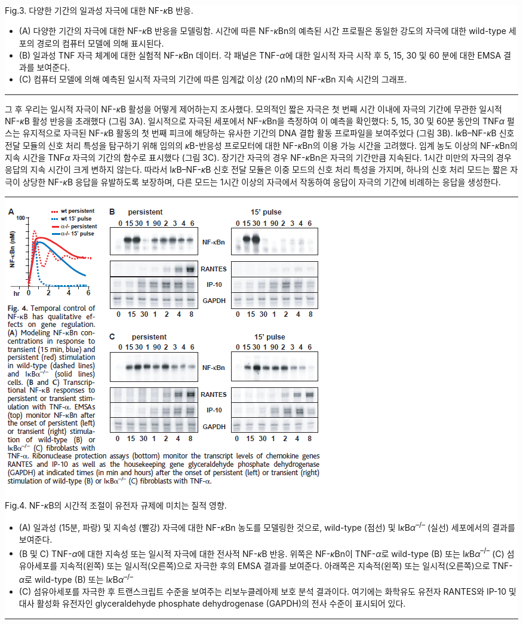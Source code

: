 Fig.3. 다양한 기간의 일과성 자극에 대한 NF-$\kappa$B 반응. 
- (A) 다양한 기간의 자극에 대한 NF-$\kappa$B 반응을 모델링함. 시간에 따른 NF-$\kappa$Bn의 예측된 시간 프로필은 동일한 강도의 자극에 대한 wild-type 세포의 경로의 컴퓨터 모델에 의해 표시된다. 
- (B) 일과성 TNF 자극 체계에 대한 실험적 NF-$\kappa$Bn 데이터. 각 패널은 TNF-$\alpha$에 대한 일시적 자극 시작 후 5, 15, 30 및 60 분에 대한 EMSA 결과를 보여준다. 
- (C) 컴퓨터 모델에 의해 예측된 일시적 자극의 기간에 따른 임계값 이상 (20 nM)의 NF-$\kappa$Bn 지속 시간의 그래프.

---

그 후 우리는 일시적 자극이 NF-$\kappa$B 활성을 어떻게 제어하는지 조사했다. 모의적인 짧은 자극은 첫 번째 시간 이내에 자극의 기간에 무관한 일시적 NF-$\kappa$B 활성 반응을 초래했다 (그림 3A). 일시적으로 자극된 세포에서 NF-$\kappa$Bn을 측정하여 이 예측을 확인했다: 5, 15, 30 및 60분 동안의 TNF$\alpha$ 펄스는 유지적으로 자극된 NF-$\kappa$B 활동의 첫 번째 피크에 해당하는 유사한 기간의 DNA 결합 활동 프로파일을 보여주었다 (그림 3B). I$\kappa$B–NF-$\kappa$B 신호 전달 모듈의 신호 처리 특성을 탐구하기 위해 임의의 $\kappa$B-반응성 프로모터에 대한 NF-$\kappa$Bn의 이용 가능 시간을 고려했다. 임계 농도 이상의 NF-$\kappa$Bn의 지속 시간을 TNF$\alpha$ 자극의 기간의 함수로 표시했다 (그림 3C). 장기간 자극의 경우 NF-$\kappa$Bn은 자극의 기간만큼 지속된다. 1시간 미만의 자극의 경우 응답의 지속 시간이 크게 변하지 않는다. 따라서 I$\kappa$B–NF-$\kappa$B 신호 전달 모듈은 이중 모드의 신호 처리 특성을 가지며, 하나의 신호 처리 모드는 짧은 자극이 상당한 NF-$\kappa$B 응답을 유발하도록 보장하며, 다른 모드는 1시간 이상의 자극에서 작동하여 응답이 자극의 기간에 비례하는 응답을 생성한다.

---

![](./images/1fig4.PNG)

Fig.4. NF-$\kappa$B의 시간적 조절이 유전자 규제에 미치는 질적 영향.

- (A) 일과성 (15분, 파랑) 및 지속성 (빨강) 자극에 대한 NF-$\kappa$Bn 농도를 모델링한 것으로, wild-type (점선) 및 I$\kappa$B$\alpha$$^{–/–}$ (실선) 세포에서의 결과를 보여준다. 
- (B 및 C) TNF-$\alpha$에 대한 지속성 또는 일시적 자극에 대한 전사적 NF-$\kappa$B 반응. 위쪽은 NF-$\kappa$Bn이 TNF-$\alpha$로 wild-type (B) 또는 I$\kappa$B$\alpha$$^{–/–}$ (C) 섬유아세포를 지속적(왼쪽) 또는 일시적(오른쪽)으로 자극한 후의 EMSA 결과를 보여준다. 아래쪽은 지속적(왼쪽) 또는 일시적(오른쪽)으로 TNF-$\alpha$로 wild-type (B) 또는 I$\kappa$B$\alpha$$^{–/–}$ 
- (C) 섬유아세포를 자극한 후 트랜스크립트 수준을 보여주는 리보누클레아제 보호 분석 결과이다. 여기에는 화학유도 유전자 RANTES와 IP-10 및 대사 활성화 유전자인 glyceraldehyde phosphate dehydrogenase (GAPDH)의 전사 수준이 표시되어 있다.

---